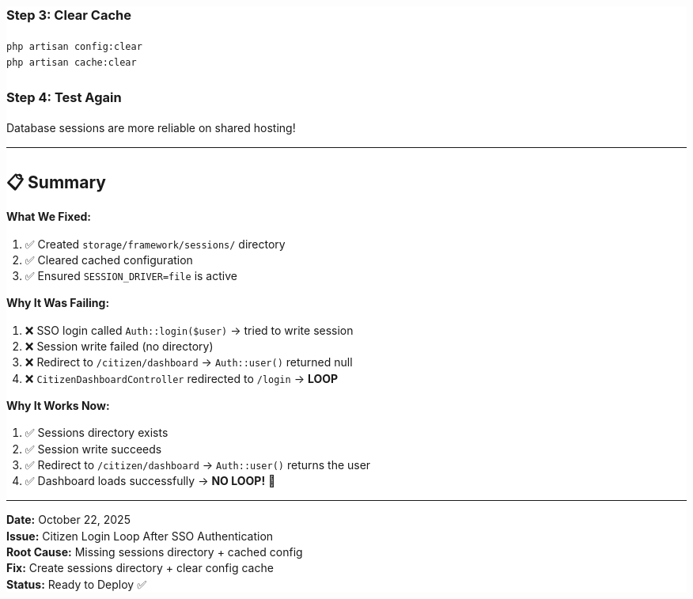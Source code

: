 ### Step 3: Clear Cache
```bash
php artisan config:clear
php artisan cache:clear
```

### Step 4: Test Again
Database sessions are more reliable on shared hosting!

---

## 📋 Summary

**What We Fixed:**
1. ✅ Created `storage/framework/sessions/` directory
2. ✅ Cleared cached configuration
3. ✅ Ensured `SESSION_DRIVER=file` is active

**Why It Was Failing:**
1. ❌ SSO login called `Auth::login($user)` → tried to write session
2. ❌ Session write failed (no directory)
3. ❌ Redirect to `/citizen/dashboard` → `Auth::user()` returned null
4. ❌ `CitizenDashboardController` redirected to `/login` → **LOOP**

**Why It Works Now:**
1. ✅ Sessions directory exists
2. ✅ Session write succeeds
3. ✅ Redirect to `/citizen/dashboard` → `Auth::user()` returns the user
4. ✅ Dashboard loads successfully → **NO LOOP!** 🎊

---

**Date:** October 22, 2025  
**Issue:** Citizen Login Loop After SSO Authentication  
**Root Cause:** Missing sessions directory + cached config  
**Fix:** Create sessions directory + clear config cache  
**Status:** Ready to Deploy ✅

